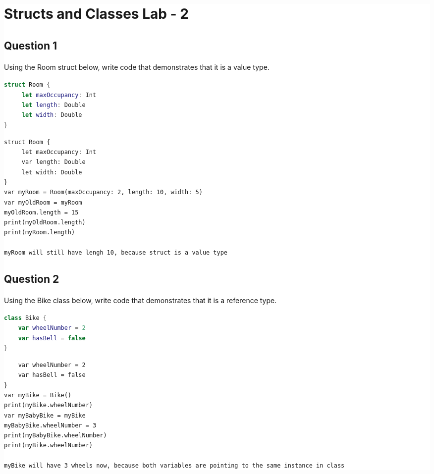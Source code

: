 # Structs and Classes Lab - 2


## Question 1

Using the Room struct below, write code that demonstrates that it is a value type.

```swift
struct Room {
     let maxOccupancy: Int
     let length: Double
     let width: Double
}
```
```
struct Room {
     let maxOccupancy: Int
     var length: Double
     let width: Double
}
var myRoom = Room(maxOccupancy: 2, length: 10, width: 5)
var myOldRoom = myRoom
myOldRoom.length = 15
print(myOldRoom.length)
print(myRoom.length)

myRoom will still have lengh 10, because struct is a value type
```

## Question 2

Using the Bike class below, write code that demonstrates that it is a reference type.

```swift
class Bike {
    var wheelNumber = 2
    var hasBell = false
}
```
```class Bike {
    var wheelNumber = 2
    var hasBell = false
}
var myBike = Bike()
print(myBike.wheelNumber)
var myBabyBike = myBike
myBabyBike.wheelNumber = 3
print(myBabyBike.wheelNumber)
print(myBike.wheelNumber)

myBike will have 3 wheels now, because both variables are pointing to the same instance in class
```

